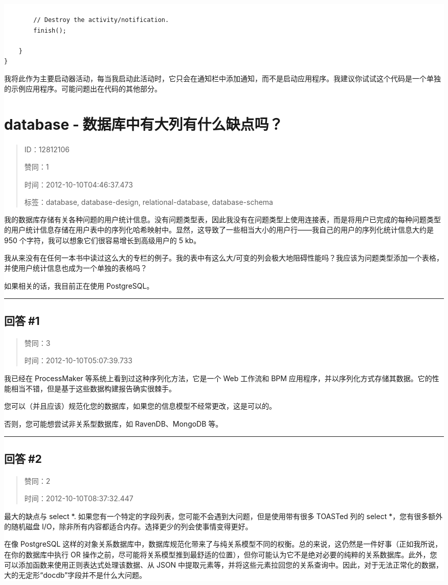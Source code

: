 ```

        // Destroy the activity/notification.
        finish();

    }
} 
```

我将此作为主要启动器活动，每当我启动此活动时，它只会在通知栏中添加通知，而不是启动应用程序。我建议你试试这个代码是一个单独的示例应用程序。可能问题出在代码的其他部分。

# database - 数据库中有大列有什么缺点吗？

> ID：12812106
> 
> 赞同：1
> 
> 时间：2012-10-10T04:46:37.473
> 
> 标签：database, database-design, relational-database, database-schema

我的数据库存储有关各种问题的用户统计信息。没有问题类型表，因此我没有在问题类型上使用连接表，而是将用户已完成的每种问题类型的用户统计信息存储在用户表中的序列化哈希映射中。显然，这导致了一些相当大小的用户行——我自己的用户的序列化统计信息大约是 950 个字符，我可以想象它们很容易增长到高级用户的 5 kb。

我从来没有在任何一本书中读过这么大的专栏的例子。我的表中有这么大/可变的列会极大地阻碍性能吗？我应该为问题类型添加一个表格，并使用户统计信息也成为一个单独的表格吗？

如果相关的话，我目前正在使用 PostgreSQL。

* * *

## 回答 #1

> 赞同：3
> 
> 时间：2012-10-10T05:07:39.733

我已经在 ProcessMaker 等系统上看到过这种序列化方法，它是一个 Web 工作流和 BPM 应用程序，并以序列化方式存储其数据。它的性能相当不错，但是基于这些数据构建报告确实很棘手。

您可以（并且应该）规范化您的数据库，如果您的信息模型不经常更改，这是可以的。

否则，您可能想尝试非关系型数据库，如 RavenDB、MongoDB 等。

* * *

## 回答 #2

> 赞同：2
> 
> 时间：2012-10-10T08:37:32.447

最大的缺点与 select *. 如果您有一个特定的字段列表，您可能不会遇到大问题，但是使用带有很多 TOASTed 列的 select *，您有很多额外的随机磁盘 I/O，除非所有内容都适合内存。选择更少的列会使事情变得更好。

在像 PostgreSQL 这样的对象关系数据库中，数据库规范化带来了与纯关系模型不同的权衡。总的来说，这仍然是一件好事（正如我所说，在你的数据库中执行 OR 操作之前，尽可能将关系模型推到最舒适的位置），但你可能认为它不是绝对必要的纯粹的关系数据库。此外，您可以添加函数来使用正则表达式处理该数据、从 JSON 中提取元素等，并将这些元素拉回您的关系查询中。因此，对于无法正常化的数据，大的无定形“docdb”字段并不是什么大问题。
